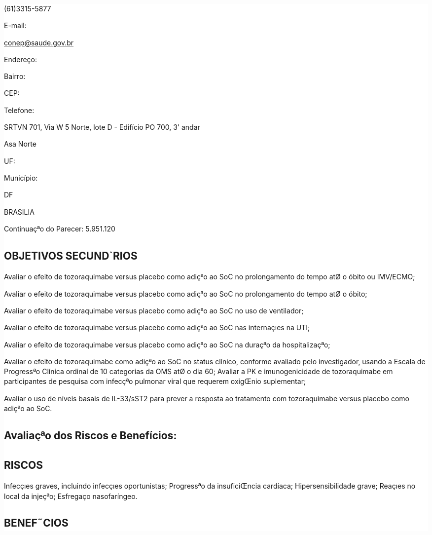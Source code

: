 (61)3315-5877

E-mail:

conep@saude.gov.br

Endereço:

Bairro:

CEP:

Telefone:

SRTVN 701, Via W 5 Norte, lote D - Edifício PO 700, 3' andar

Asa Norte

UF:

Município:

DF

BRASILIA

Continuaçªo do Parecer: 5.951.120

## OBJETIVOS SECUND`RIOS

Avaliar o efeito de tozoraquimabe versus placebo como adiçªo ao SoC no prolongamento do tempo atØ o óbito ou IMV/ECMO;

Avaliar o efeito de tozoraquimabe versus placebo como adiçªo ao SoC no prolongamento do tempo atØ o óbito;

Avaliar o efeito de tozoraquimabe versus placebo como adiçªo ao SoC no uso de ventilador;

Avaliar o efeito de tozoraquimabe versus placebo como adiçªo ao SoC nas internaçıes na UTI;

Avaliar o efeito de tozoraquimabe versus placebo como adiçªo ao SoC na duraçªo da hospitalizaçªo;

Avaliar  o  efeito  de  tozoraquimabe  como adiçªo ao SoC no status clínico, conforme avaliado pelo investigador, usando a Escala de Progressªo Clínica ordinal de 10 categorias da OMS atØ o dia 60; Avaliar a PK e imunogenicidade de tozoraquimabe em participantes de pesquisa com infecçªo pulmonar viral que requerem oxigŒnio suplementar;

Avaliar o uso de níveis basais de IL-33/sST2 para prever a resposta ao tratamento com tozoraquimabe versus placebo como adiçªo ao SoC.

## Avaliaçªo dos Riscos e Benefícios:

## RISCOS

Infecçıes graves, incluindo infecçıes oportunistas; Progressªo da insuficiŒncia cardíaca; Hipersensibilidade grave; Reaçıes no local da injeçªo; Esfregaço nasofaríngeo.

## BENEF˝CIOS
